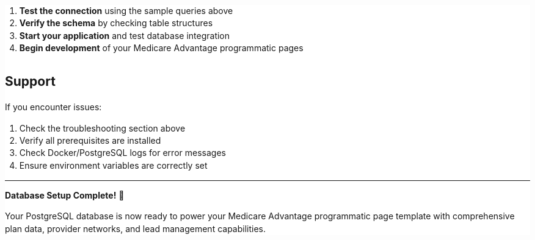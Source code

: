 1. **Test the connection** using the sample queries above
2. **Verify the schema** by checking table structures
3. **Start your application** and test database integration
4. **Begin development** of your Medicare Advantage programmatic pages

## Support

If you encounter issues:
1. Check the troubleshooting section above
2. Verify all prerequisites are installed
3. Check Docker/PostgreSQL logs for error messages
4. Ensure environment variables are correctly set

---

**Database Setup Complete!** 🎉

Your PostgreSQL database is now ready to power your Medicare Advantage programmatic page template with comprehensive plan data, provider networks, and lead management capabilities.
